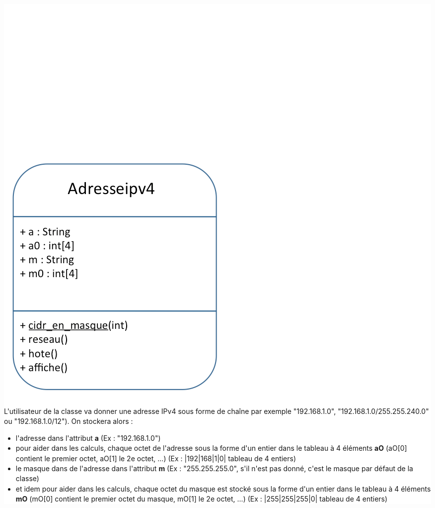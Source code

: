 ![](./img/white_space.svg) ![](./img/white_space.svg)  ![](./img/adresseipv4.png)

L'utilisateur de la classe va donner une adresse IPv4 sous forme de chaîne par exemple "192.168.1.0", "192.168.1.0/255.255.240.0" ou "192.168.1.0/12"). On stockera alors :

- l'adresse dans l'attribut **a** (Ex : "192.168.1.0")
- pour aider dans les calculs, chaque octet de l'adresse sous la forme d'un entier dans le tableau à 4 éléments **aO** (aO[0] contient le premier octet, aO[1] le 2e octet, ...) (Ex : |192|168|1|0| tableau de 4 entiers)
- le masque dans de l'adresse dans l'attribut **m** (Ex : "255.255.255.0", s'il n'est pas donné, c'est le masque par défaut de la classe)
- et idem pour aider dans les calculs, chaque octet du masque est stocké sous la forme d'un entier dans le tableau à 4 éléments **mO** (mO[0] contient le premier octet du masque, mO[1] le 2e octet, ...) (Ex : |255|255|255|0| tableau de 4 entiers)

